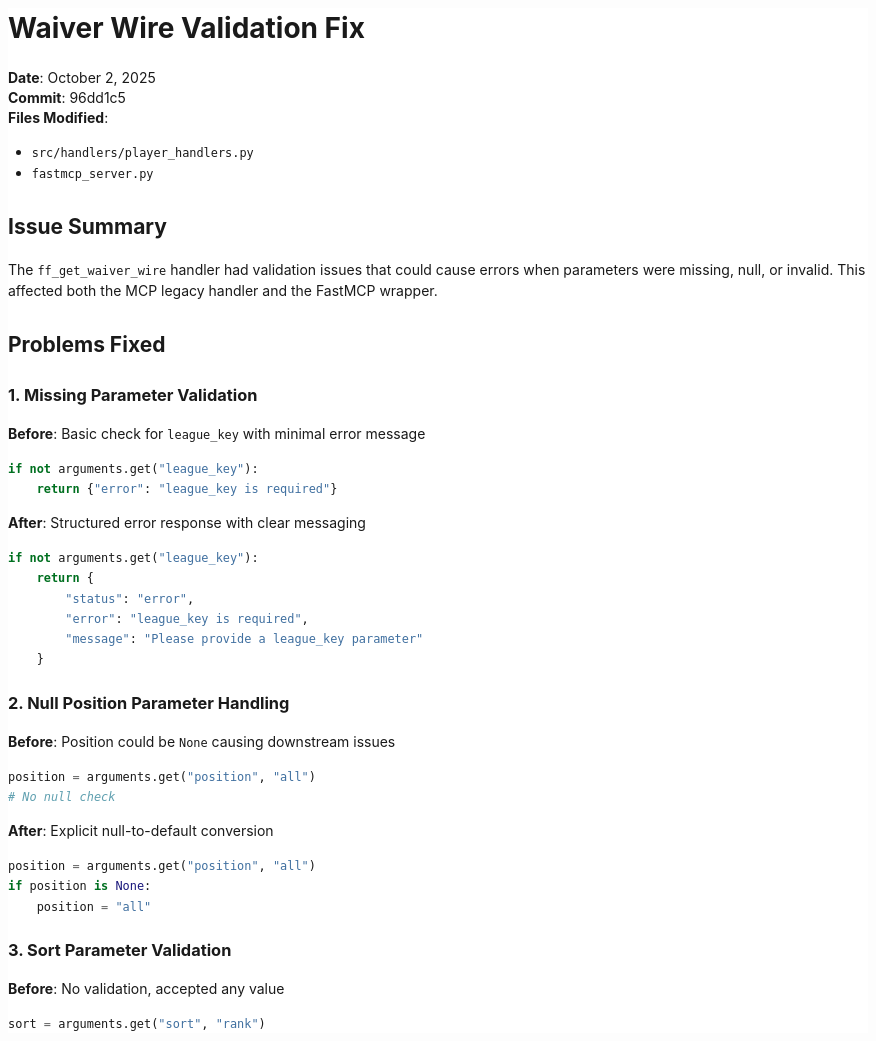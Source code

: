 # Waiver Wire Validation Fix

**Date**: October 2, 2025  
**Commit**: 96dd1c5  
**Files Modified**: 
- `src/handlers/player_handlers.py`
- `fastmcp_server.py`

## Issue Summary

The `ff_get_waiver_wire` handler had validation issues that could cause errors when parameters were missing, null, or invalid. This affected both the MCP legacy handler and the FastMCP wrapper.

## Problems Fixed

### 1. Missing Parameter Validation

**Before**: Basic check for `league_key` with minimal error message
```python
if not arguments.get("league_key"):
    return {"error": "league_key is required"}
```

**After**: Structured error response with clear messaging
```python
if not arguments.get("league_key"):
    return {
        "status": "error",
        "error": "league_key is required",
        "message": "Please provide a league_key parameter"
    }
```

### 2. Null Position Parameter Handling

**Before**: Position could be `None` causing downstream issues
```python
position = arguments.get("position", "all")
# No null check
```

**After**: Explicit null-to-default conversion
```python
position = arguments.get("position", "all")
if position is None:
    position = "all"
```

### 3. Sort Parameter Validation

**Before**: No validation, accepted any value
```python
sort = arguments.get("sort", "rank")
```
